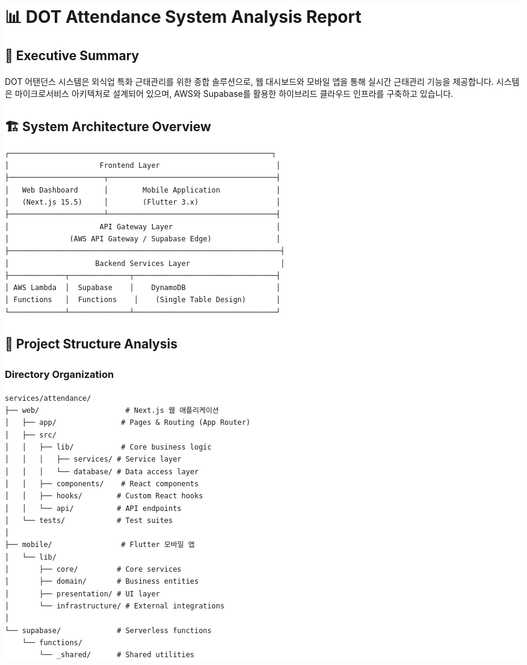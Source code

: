 # 📊 DOT Attendance System Analysis Report

## 🎯 Executive Summary

DOT 어탠던스 시스템은 외식업 특화 근태관리를 위한 종합 솔루션으로, 웹 대시보드와 모바일 앱을 통해 실시간 근태관리 기능을 제공합니다. 시스템은 마이크로서비스 아키텍처로 설계되어 있으며, AWS와 Supabase를 활용한 하이브리드 클라우드 인프라를 구축하고 있습니다.

## 🏗️ System Architecture Overview

```
┌─────────────────────────────────────────────────────────────┐
│                     Frontend Layer                           │
├──────────────────────┬───────────────────────────────────────┤
│   Web Dashboard      │        Mobile Application             │
│   (Next.js 15.5)     │        (Flutter 3.x)                  │
├──────────────────────┴───────────────────────────────────────┤
│                     API Gateway Layer                        │
│              (AWS API Gateway / Supabase Edge)               │
├───────────────────────────────────────────────────────────────┤
│                    Backend Services Layer                     │
├─────────────┬──────────────┬─────────────────────────────────┤
│ AWS Lambda  │  Supabase    │    DynamoDB                     │
│ Functions   │  Functions    │    (Single Table Design)       │
└─────────────┴──────────────┴─────────────────────────────────┘
```

## 📁 Project Structure Analysis

### Directory Organization
```
services/attendance/
├── web/                    # Next.js 웹 애플리케이션
│   ├── app/               # Pages & Routing (App Router)
│   ├── src/               
│   │   ├── lib/           # Core business logic
│   │   │   ├── services/ # Service layer
│   │   │   └── database/ # Data access layer
│   │   ├── components/    # React components
│   │   ├── hooks/        # Custom React hooks
│   │   └── api/          # API endpoints
│   └── tests/            # Test suites
│
├── mobile/                # Flutter 모바일 앱
│   └── lib/
│       ├── core/         # Core services
│       ├── domain/       # Business entities
│       ├── presentation/ # UI layer
│       └── infrastructure/ # External integrations
│
└── supabase/             # Serverless functions
    └── functions/
        └── _shared/      # Shared utilities
```
